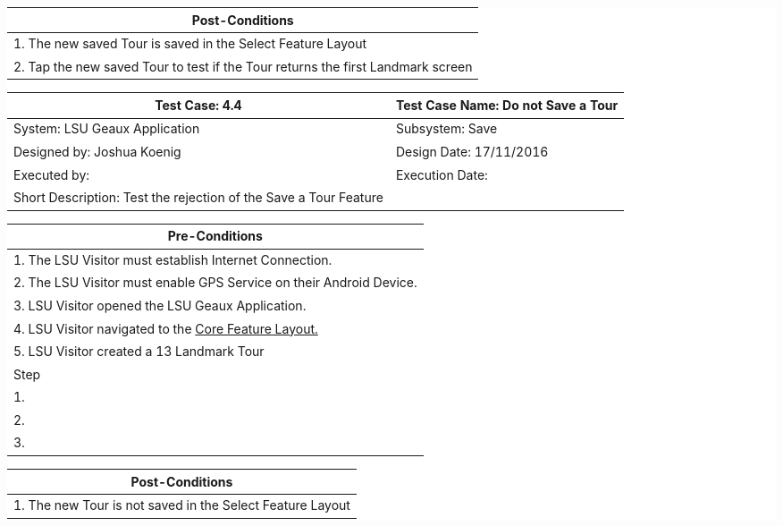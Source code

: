 |Post-Conditions|
|---------------|
| 1. The new saved Tour is saved in the Select Feature Layout             |
| 2. Tap the new saved Tour to test if the Tour returns the first Landmark screen | 

|Test Case: 4.4 |Test Case Name: Do not Save a Tour |
|------------|----------------|
|System: LSU Geaux Application     |Subsystem: Save    |
|Designed by: Joshua Koenig           |Design Date: 17/11/2016              |
|Executed by: |Execution Date:    |
|Short Description: Test the rejection of the Save a Tour Feature|

|Pre-Conditions|
|-------------|
| 1. The LSU Visitor must establish Internet Connection.            |
| 2. The LSU Visitor must enable GPS Service on their Android Device.           |
| 3. LSU Visitor opened the LSU Geaux Application.            |
| 4. LSU Visitor  navigated to the [Core Feature Layout.](https://raw.githubusercontent.com/jkoeni6/LSU-Geaux-App/master/Picture3.png) |
| 5. LSU Visitor created a 13 Landmark Tour |
|Step|Action|Expected System Response|Pass/Fail|Comment|
| 1.  | Entered 'No' | The system will display a prompt to save the Tour | |       |
| 2.  | Tap the Back Button | The system will not save the Tour and store it in the Select Feature Layout | | |
| 3.  | Check post-condition 1 | | | | 

|Post-Conditions|
|---------------|
| 1. The new Tour is not saved in the Select Feature Layout             | 
